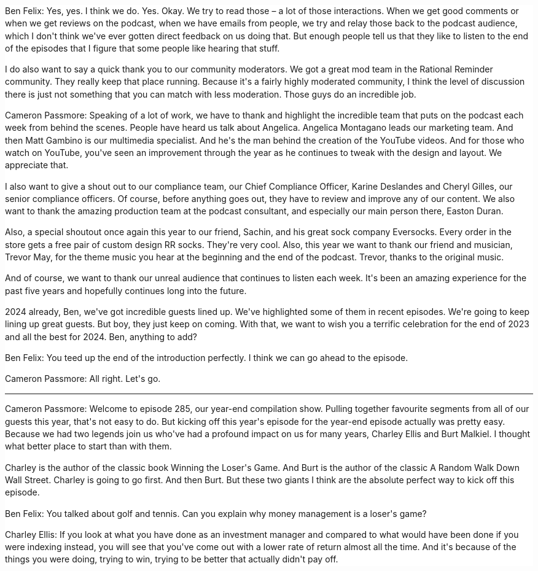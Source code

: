 Ben Felix: Yes, yes. I think we do. Yes. Okay. We try to read those – a lot of those interactions. When we get good comments or when we get reviews on the podcast, when we have emails from people, we try and relay those back to the podcast audience, which I don't think we've ever gotten direct feedback on us doing that. But enough people tell us that they like to listen to the end of the episodes that I figure that some people like hearing that stuff. 

I do also want to say a quick thank you to our community moderators. We got a great mod team in the Rational Reminder community. They really keep that place running. Because it's a fairly highly moderated community, I think the level of discussion there is just not something that you can match with less moderation. Those guys do an incredible job. 

Cameron Passmore: Speaking of a lot of work, we have to thank and highlight the incredible team that puts on the podcast each week from behind the scenes. People have heard us talk about Angelica. Angelica Montagano leads our marketing team. And then Matt Gambino is our multimedia specialist. And he's the man behind the creation of the YouTube videos. And for those who watch on YouTube, you've seen an improvement through the year as he continues to tweak with the design and layout. We appreciate that. 

I also want to give a shout out to our compliance team, our Chief Compliance Officer, Karine Deslandes and Cheryl Gilles, our senior compliance officers. Of course, before anything goes out, they have to review and improve any of our content. We also want to thank the amazing production team at the podcast consultant, and especially our main person there, Easton Duran. 

Also, a special shoutout once again this year to our friend, Sachin, and his great sock company Eversocks. Every order in the store gets a free pair of custom design RR socks. They're very cool. Also, this year we want to thank our friend and musician, Trevor May, for the theme music you hear at the beginning and the end of the podcast. Trevor, thanks to the original music. 

And of course, we want to thank our unreal audience that continues to listen each week. It's been an amazing experience for the past five years and hopefully continues long into the future. 

2024 already, Ben, we've got incredible guests lined up. We've highlighted some of them in recent episodes. We're going to keep lining up great guests. But boy, they just keep on coming. With that, we want to wish you a terrific celebration for the end of 2023 and all the best for 2024. Ben, anything to add? 

Ben Felix: You teed up the end of the introduction perfectly. I think we can go ahead to the episode.

Cameron Passmore: All right. Let's go.

***

Cameron Passmore: Welcome to episode 285, our year-end compilation show. Pulling together favourite segments from all of our guests this year, that's not easy to do. But kicking off this year's episode for the year-end episode actually was pretty easy. Because we had two legends join us who've had a profound impact on us for many years, Charley Ellis and Burt Malkiel. I thought what better place to start than with them. 

Charley is the author of the classic book Winning the Loser's Game. And Burt is the author of the classic A Random Walk Down Wall Street. Charley is going to go first. And then Burt. But these two giants I think are the absolute perfect way to kick off this episode.

Ben Felix: You talked about golf and tennis. Can you explain why money management is a loser's game?

Charley Ellis: If you look at what you have done as an investment manager and compared to what would have been done if you were indexing instead, you will see that you've come out with a lower rate of return almost all the time. And it's because of the things you were doing, trying to win, trying to be better that actually didn't pay off.
